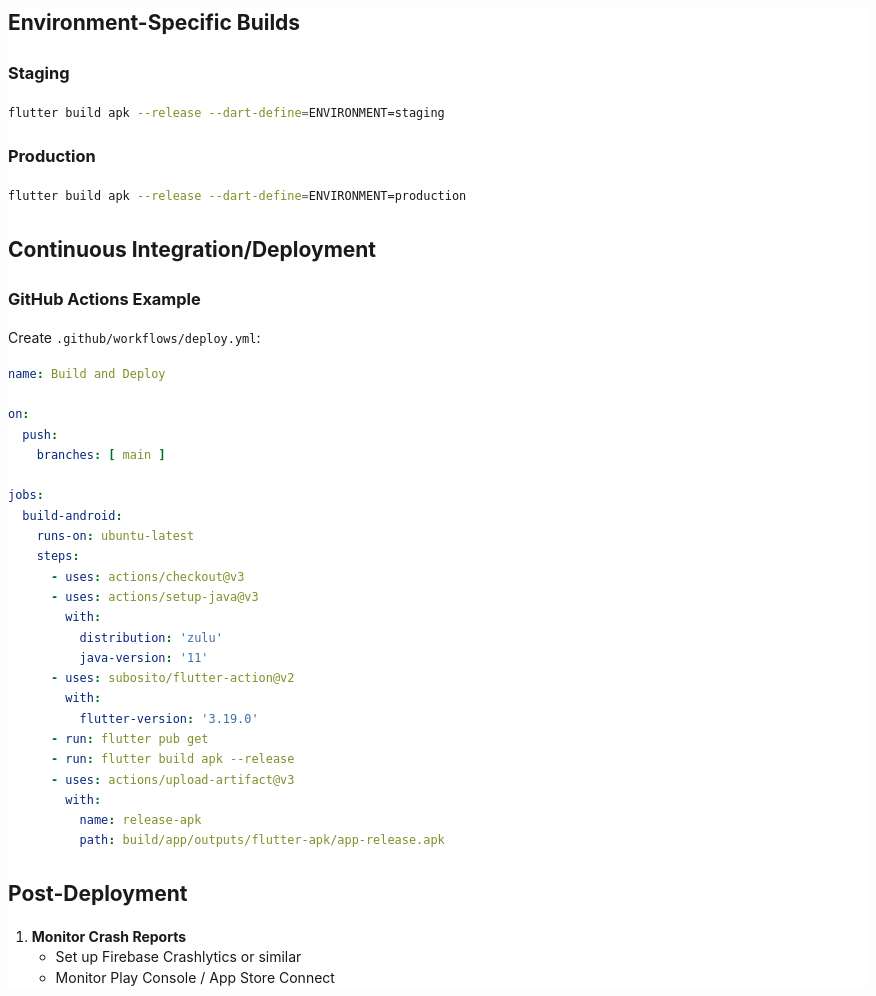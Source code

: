 ## Environment-Specific Builds

### Staging
```bash
flutter build apk --release --dart-define=ENVIRONMENT=staging
```

### Production
```bash
flutter build apk --release --dart-define=ENVIRONMENT=production
```

## Continuous Integration/Deployment

### GitHub Actions Example

Create `.github/workflows/deploy.yml`:

```yaml
name: Build and Deploy

on:
  push:
    branches: [ main ]

jobs:
  build-android:
    runs-on: ubuntu-latest
    steps:
      - uses: actions/checkout@v3
      - uses: actions/setup-java@v3
        with:
          distribution: 'zulu'
          java-version: '11'
      - uses: subosito/flutter-action@v2
        with:
          flutter-version: '3.19.0'
      - run: flutter pub get
      - run: flutter build apk --release
      - uses: actions/upload-artifact@v3
        with:
          name: release-apk
          path: build/app/outputs/flutter-apk/app-release.apk
```

## Post-Deployment

1. **Monitor Crash Reports**
   - Set up Firebase Crashlytics or similar
   - Monitor Play Console / App Store Connect
